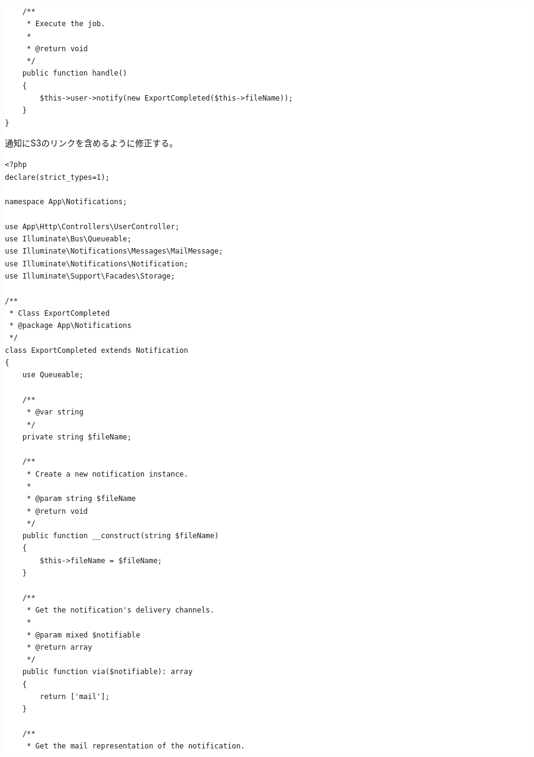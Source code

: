 ```php:app/Jobs/NotifyUserOfCompletedExport.php
    /**
     * Execute the job.
     *
     * @return void
     */
    public function handle()
    {
        $this->user->notify(new ExportCompleted($this->fileName));
    }
}

```

通知にS3のリンクを含めるように修正する。

```php:app/Notifications/ExportCompleted.php
<?php
declare(strict_types=1);

namespace App\Notifications;

use App\Http\Controllers\UserController;
use Illuminate\Bus\Queueable;
use Illuminate\Notifications\Messages\MailMessage;
use Illuminate\Notifications\Notification;
use Illuminate\Support\Facades\Storage;

/**
 * Class ExportCompleted
 * @package App\Notifications
 */
class ExportCompleted extends Notification
{
    use Queueable;

    /**
     * @var string
     */
    private string $fileName;

    /**
     * Create a new notification instance.
     *
     * @param string $fileName
     * @return void
     */
    public function __construct(string $fileName)
    {
        $this->fileName = $fileName;
    }

    /**
     * Get the notification's delivery channels.
     *
     * @param mixed $notifiable
     * @return array
     */
    public function via($notifiable): array
    {
        return ['mail'];
    }

    /**
     * Get the mail representation of the notification.
```